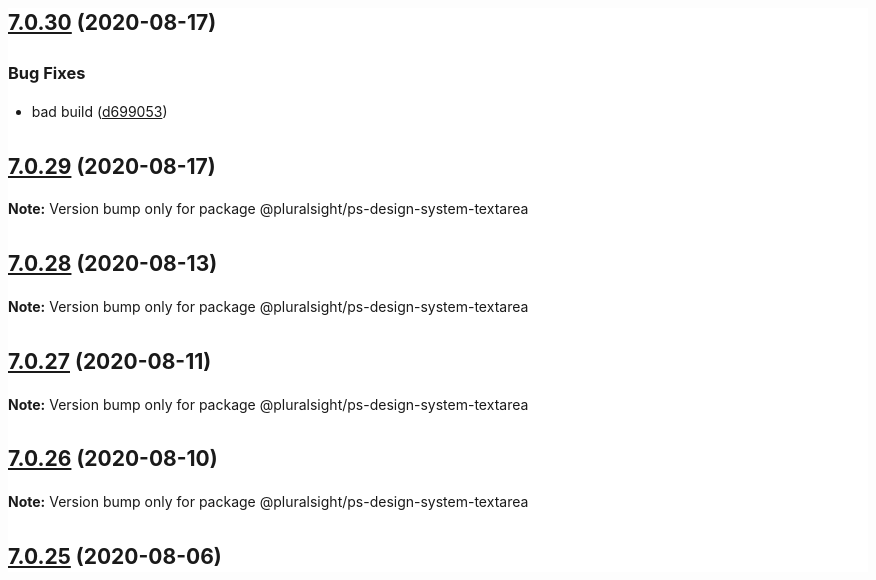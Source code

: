 


## [7.0.30](https://github.com/pluralsight/design-system/compare/@pluralsight/ps-design-system-textarea@7.0.29...@pluralsight/ps-design-system-textarea@7.0.30) (2020-08-17)


### Bug Fixes

* bad build ([d699053](https://github.com/pluralsight/design-system/commit/d6990531d1a1c080f4f8f00d4af24f930b1a2f9f))





## [7.0.29](https://github.com/pluralsight/design-system/compare/@pluralsight/ps-design-system-textarea@7.0.28...@pluralsight/ps-design-system-textarea@7.0.29) (2020-08-17)

**Note:** Version bump only for package @pluralsight/ps-design-system-textarea





## [7.0.28](https://github.com/pluralsight/design-system/compare/@pluralsight/ps-design-system-textarea@7.0.27...@pluralsight/ps-design-system-textarea@7.0.28) (2020-08-13)

**Note:** Version bump only for package @pluralsight/ps-design-system-textarea





## [7.0.27](https://github.com/pluralsight/design-system/compare/@pluralsight/ps-design-system-textarea@7.0.26...@pluralsight/ps-design-system-textarea@7.0.27) (2020-08-11)

**Note:** Version bump only for package @pluralsight/ps-design-system-textarea





## [7.0.26](https://github.com/pluralsight/design-system/compare/@pluralsight/ps-design-system-textarea@7.0.25...@pluralsight/ps-design-system-textarea@7.0.26) (2020-08-10)

**Note:** Version bump only for package @pluralsight/ps-design-system-textarea





## [7.0.25](https://github.com/pluralsight/design-system/compare/@pluralsight/ps-design-system-textarea@7.0.24...@pluralsight/ps-design-system-textarea@7.0.25) (2020-08-06)
